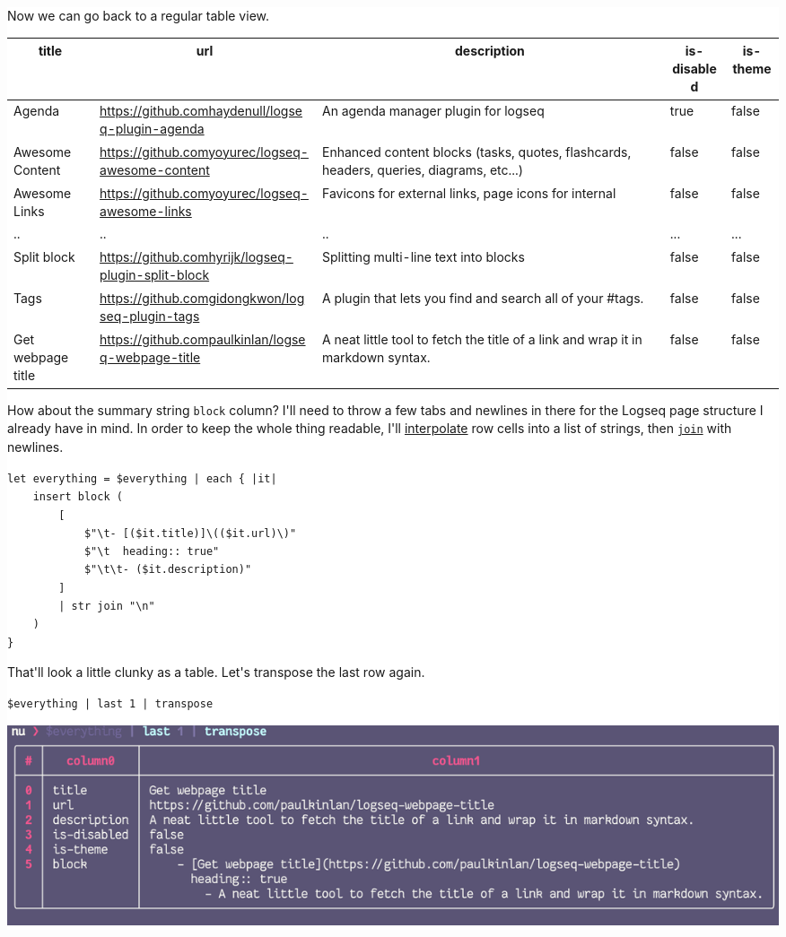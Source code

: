 Now we can go back to a regular table view.

|title|url|description|is-disabled|is-theme|
|-----|---|-----------|-----------|--------|
|Agenda|https://github.comhaydenull/logseq-plugin-agenda|An agenda manager plugin for logseq|true|false|
|Awesome Content|https://github.comyoyurec/logseq-awesome-content|Enhanced content blocks (tasks, quotes, flashcards, headers, queries, diagrams, etc...)|false|false|
|Awesome Links|https://github.comyoyurec/logseq-awesome-links|Favicons for external links, page icons for internal|false|false|
|..|..|..|...|...|
|Split block|https://github.comhyrijk/logseq-plugin-split-block|Splitting multi-line text into blocks|false|false|
|Tags|https://github.comgidongkwon/logseq-plugin-tags|A plugin that lets you find and search all of your #tags.|false|false|
|Get webpage title|https://github.compaulkinlan/logseq-webpage-title|A neat little tool to fetch the title of a link and wrap it in markdown syntax.|false|false|

How about the summary string `block` column? I'll need to throw a few tabs and newlines in there for the Logseq page structure I already have in mind. In order to keep the whole thing readable, I'll [interpolate](https://www.nushell.sh/book/working_with_strings.html#string-interpolation) row cells into a list of strings, then [`join`](https://www.nushell.sh/commands/docs/str_join.html) with newlines.

````nu
let everything = $everything | each { |it|
	insert block (
		[
			$"\t- [($it.title)]\(($it.url)\)"
			$"\t  heading:: true"
			$"\t\t- ($it.description)"
		]
		| str join "\n"    
    )
}
````

That'll look a little clunky as a table. Let's transpose the last row again.

````nu
$everything | last 1 | transpose
````

![Pasted image 20240428133729.png](../../../attachments/Pasted%20image%2020240428133729.png)
